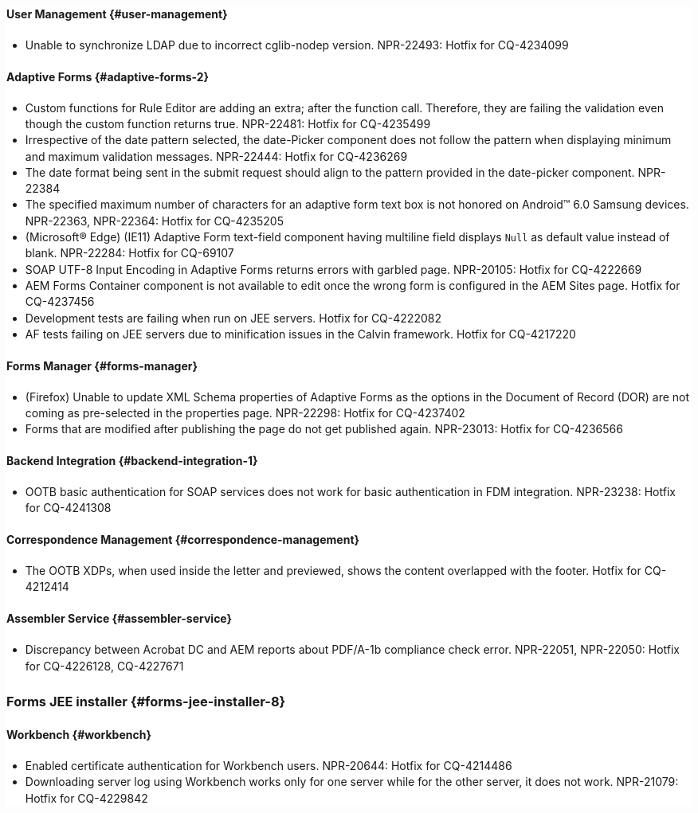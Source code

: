 #### User Management {#user-management}

* Unable to synchronize LDAP due to incorrect cglib-nodep version. NPR-22493: Hotfix for CQ-4234099

#### Adaptive Forms {#adaptive-forms-2}

* Custom functions for Rule Editor are adding an extra; after the function call. Therefore, they are failing the validation even though the custom function returns true. NPR-22481: Hotfix for CQ-4235499
* Irrespective of the date pattern selected, the date-Picker component does not follow the pattern when displaying minimum and maximum validation messages. NPR-22444: Hotfix for CQ-4236269
* The date format being sent in the submit request should align to the pattern provided in the date-picker component. NPR-22384
* The specified maximum number of characters for an adaptive form text box is not honored on Android&trade; 6.0 Samsung devices. NPR-22363, NPR-22364: Hotfix for CQ-4235205
* (Microsoft&reg; Edge) (IE11) Adaptive Form text-field component having multiline field displays `Null` as default value instead of blank. NPR-22284: Hotfix for CQ-69107
* SOAP UTF-8 Input Encoding in Adaptive Forms returns errors with garbled page. NPR-20105: Hotfix for CQ-4222669
* AEM Forms Container component is not available to edit once the wrong form is configured in the AEM Sites page. Hotfix for CQ-4237456
* Development tests are failing when run on JEE servers. Hotfix for CQ-4222082
* AF tests failing on JEE servers due to minification issues in the Calvin framework. Hotfix for CQ-4217220

#### Forms Manager {#forms-manager}

* (Firefox) Unable to update XML Schema properties of Adaptive Forms as the options in the Document of Record (DOR) are not coming as pre-selected in the properties page. NPR-22298: Hotfix for CQ-4237402
* Forms that are modified after publishing the page do not get published again. NPR-23013: Hotfix for CQ-4236566

#### Backend Integration {#backend-integration-1}

* OOTB basic authentication for SOAP services does not work for basic authentication in FDM integration. NPR-23238: Hotfix for CQ-4241308

#### Correspondence Management {#correspondence-management}

* The OOTB XDPs, when used inside the letter and previewed, shows the content overlapped with the footer. Hotfix for CQ-4212414

#### Assembler Service {#assembler-service}

* Discrepancy between Acrobat DC and AEM reports about PDF/A-1b compliance check error. NPR-22051, NPR-22050: Hotfix for CQ-4226128, CQ-4227671

### Forms JEE installer {#forms-jee-installer-8}

#### Workbench {#workbench}

* Enabled certificate authentication for Workbench users. NPR-20644: Hotfix for CQ-4214486
* Downloading server log using Workbench works only for one server while for the other server, it does not work. NPR-21079: Hotfix for CQ-4229842
